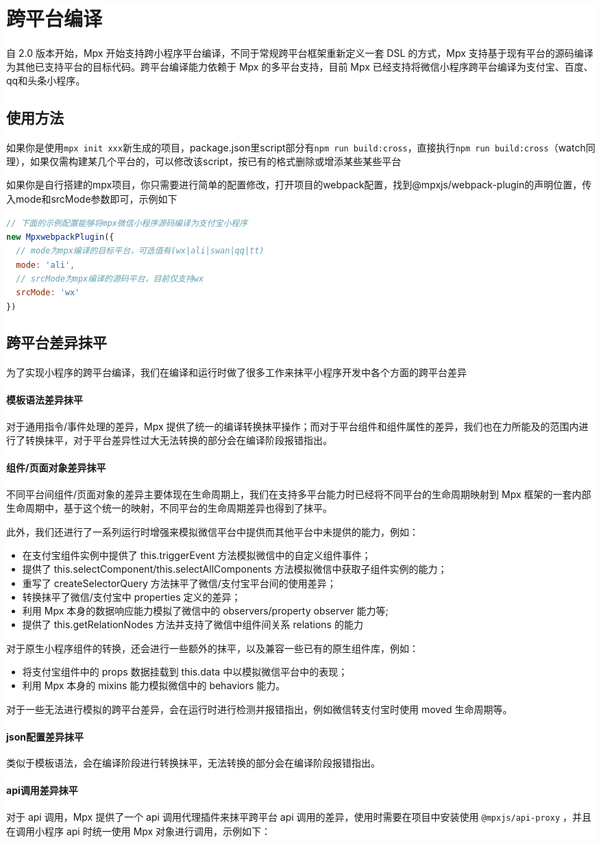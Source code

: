 # 跨平台编译
自 2.0 版本开始，Mpx 开始支持跨小程序平台编译，不同于常规跨平台框架重新定义一套 DSL 的方式，Mpx 支持基于现有平台的源码编译为其他已支持平台的目标代码。跨平台编译能力依赖于 Mpx 的多平台支持，目前 Mpx 已经支持将微信小程序跨平台编译为支付宝、百度、qq和头条小程序。

## 使用方法

如果你是使用`mpx init xxx`新生成的项目，package.json里script部分有`npm run build:cross`，直接执行`npm run build:cross`（watch同理），如果仅需构建某几个平台的，可以修改该script，按已有的格式删除或增添某些某些平台

如果你是自行搭建的mpx项目，你只需要进行简单的配置修改，打开项目的webpack配置，找到@mpxjs/webpack-plugin的声明位置，传入mode和srcMode参数即可，示例如下

```js
// 下面的示例配置能够将mpx微信小程序源码编译为支付宝小程序
new MpxwebpackPlugin({
  // mode为mpx编译的目标平台，可选值有(wx|ali|swan|qq|tt)
  mode: 'ali',
  // srcMode为mpx编译的源码平台，目前仅支持wx   
  srcMode: 'wx'
})
```

## 跨平台差异抹平

为了实现小程序的跨平台编译，我们在编译和运行时做了很多工作来抹平小程序开发中各个方面的跨平台差异

#### 模板语法差异抹平

对于通用指令/事件处理的差异，Mpx 提供了统一的编译转换抹平操作；而对于平台组件和组件属性的差异，我们也在力所能及的范围内进行了转换抹平，对于平台差异性过大无法转换的部分会在编译阶段报错指出。

#### 组件/页面对象差异抹平

不同平台间组件/页面对象的差异主要体现在生命周期上，我们在支持多平台能力时已经将不同平台的生命周期映射到 Mpx 框架的一套内部生命周期中，基于这个统一的映射，不同平台的生命周期差异也得到了抹平。

此外，我们还进行了一系列运行时增强来模拟微信平台中提供而其他平台中未提供的能力，例如：
* 在支付宝组件实例中提供了 this.triggerEvent 方法模拟微信中的自定义组件事件；
* 提供了 this.selectComponent/this.selectAllComponents 方法模拟微信中获取子组件实例的能力；
* 重写了 createSelectorQuery 方法抹平了微信/支付宝平台间的使用差异；
* 转换抹平了微信/支付宝中 properties 定义的差异；
* 利用 Mpx 本身的数据响应能力模拟了微信中的 observers/property observer 能力等;
* 提供了 this.getRelationNodes 方法并支持了微信中组件间关系 relations 的能力

对于原生小程序组件的转换，还会进行一些额外的抹平，以及兼容一些已有的原生组件库，例如：
* 将支付宝组件中的 props 数据挂载到 this.data 中以模拟微信平台中的表现；
* 利用 Mpx 本身的 mixins 能力模拟微信中的 behaviors 能力。

对于一些无法进行模拟的跨平台差异，会在运行时进行检测并报错指出，例如微信转支付宝时使用 moved 生命周期等。

#### json配置差异抹平

类似于模板语法，会在编译阶段进行转换抹平，无法转换的部分会在编译阶段报错指出。

#### api调用差异抹平

对于 api 调用，Mpx 提供了一个 api 调用代理插件来抹平跨平台 api 调用的差异，使用时需要在项目中安装使用 `@mpxjs/api-proxy` ，并且在调用小程序 api 时统一使用 Mpx 对象进行调用，示例如下：
